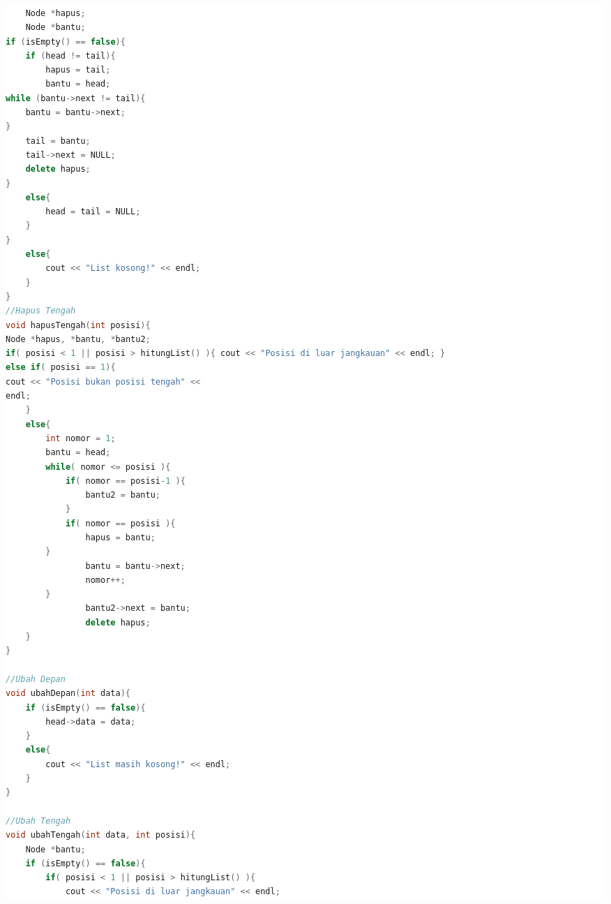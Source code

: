 ```C++
    Node *hapus;    
    Node *bantu; 
if (isEmpty() == false){ 
    if (head != tail){ 
        hapus = tail; 
        bantu = head; 
while (bantu->next != tail){ 
    bantu = bantu->next; 
} 
    tail = bantu; 
    tail->next = NULL; 
    delete hapus; 
} 
    else{ 
        head = tail = NULL; 
    } 
} 
    else{ 
        cout << "List kosong!" << endl; 
    } 
} 
//Hapus Tengah 
void hapusTengah(int posisi){ 
Node *hapus, *bantu, *bantu2; 
if( posisi < 1 || posisi > hitungList() ){ cout << "Posisi di luar jangkauan" << endl; } 
else if( posisi == 1){ 
cout << "Posisi bukan posisi tengah" << 
endl; 
    }    
    else{ 
        int nomor = 1; 
        bantu = head; 
        while( nomor <= posisi ){
            if( nomor == posisi-1 ){ 
                bantu2 = bantu; 
            } 
            if( nomor == posisi ){ 
                hapus = bantu; 
        } 
                bantu = bantu->next; 
                nomor++; 
        } 
                bantu2->next = bantu; 
                delete hapus; 
    } 
} 

//Ubah Depan 
void ubahDepan(int data){ 
    if (isEmpty() == false){ 
        head->data = data; 
    } 
    else{ 
        cout << "List masih kosong!" << endl; 
    } 
} 

//Ubah Tengah 
void ubahTengah(int data, int posisi){ 
    Node *bantu; 
    if (isEmpty() == false){ 
        if( posisi < 1 || posisi > hitungList() ){ 
            cout << "Posisi di luar jangkauan" << endl; 
```